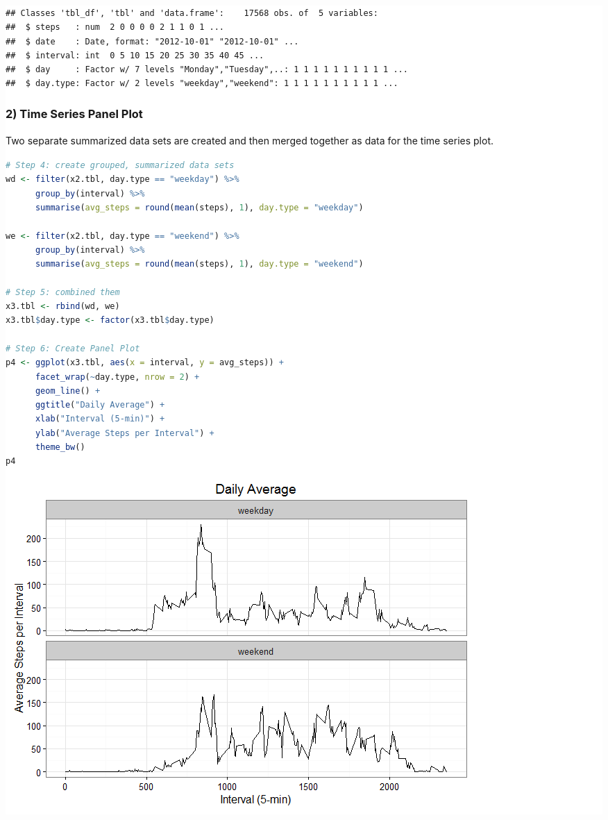 ```
## Classes 'tbl_df', 'tbl' and 'data.frame':	17568 obs. of  5 variables:
##  $ steps   : num  2 0 0 0 0 2 1 1 0 1 ...
##  $ date    : Date, format: "2012-10-01" "2012-10-01" ...
##  $ interval: int  0 5 10 15 20 25 30 35 40 45 ...
##  $ day     : Factor w/ 7 levels "Monday","Tuesday",..: 1 1 1 1 1 1 1 1 1 1 ...
##  $ day.type: Factor w/ 2 levels "weekday","weekend": 1 1 1 1 1 1 1 1 1 1 ...
```

### 2) Time Series Panel Plot

Two separate summarized data sets are created and then merged together as data for the time series 
plot.


```r
# Step 4: create grouped, summarized data sets
wd <- filter(x2.tbl, day.type == "weekday") %>%
      group_by(interval) %>%
      summarise(avg_steps = round(mean(steps), 1), day.type = "weekday")

we <- filter(x2.tbl, day.type == "weekend") %>%
      group_by(interval) %>%
      summarise(avg_steps = round(mean(steps), 1), day.type = "weekend")

# Step 5: combined them
x3.tbl <- rbind(wd, we)
x3.tbl$day.type <- factor(x3.tbl$day.type)

# Step 6: Create Panel Plot
p4 <- ggplot(x3.tbl, aes(x = interval, y = avg_steps)) +
      facet_wrap(~day.type, nrow = 2) +
      geom_line() +
      ggtitle("Daily Average") +
      xlab("Interval (5-min)") +
      ylab("Average Steps per Interval") +
      theme_bw()
p4
```

![](PA1_template_files/figure-html/unnamed-chunk-13-1.png)
